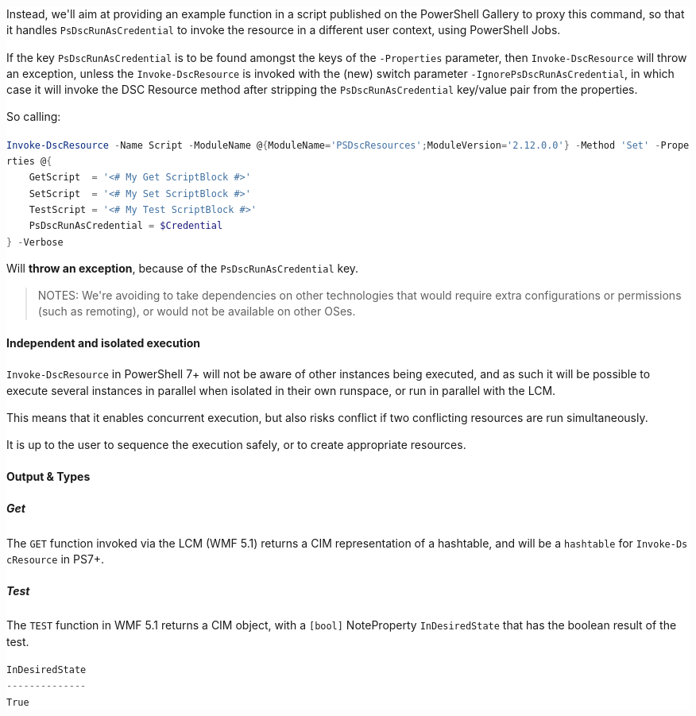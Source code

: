 Instead, we'll aim at providing an example function in a script published
on the PowerShell Gallery to proxy this command, so that it handles `PsDscRunAsCredential`
to invoke the resource in a different user context, using PowerShell Jobs.

If the key `PsDscRunAsCredential` is to be found amongst the keys of the
`-Properties` parameter, then `Invoke-DscResource` will throw an exception,
unless the `Invoke-DscResource` is invoked with the (new) switch parameter `-IgnorePsDscRunAsCredential`,
in which case it will invoke the DSC Resource method after stripping
the `PsDscRunAsCredential` key/value pair from the properties.

So calling:

```PowerShell
Invoke-DscResource -Name Script -ModuleName @{ModuleName='PSDscResources';ModuleVersion='2.12.0.0'} -Method 'Set' -Properties @{
    GetScript  = '<# My Get ScriptBlock #>'
    SetScript  = '<# My Set ScriptBlock #>'
    TestScript = '<# My Test ScriptBlock #>'
    PsDscRunAsCredential = $Credential
} -Verbose

```

Will **throw an exception**, because of the `PsDscRunAsCredential` key.

> NOTES: We're avoiding to take dependencies on other technologies that would require extra configurations or permissions (such as remoting), or would not be available on other OSes.

#### Independent and isolated execution

`Invoke-DscResource` in PowerShell 7+ will not be aware of other instances being executed, and as such it will be possible to execute several instances in parallel when isolated in their own runspace, or run in parallel with the LCM.

This means that it enables concurrent execution, but also risks conflict if two conflicting resources are run simultaneously.

It is up to the user to sequence the execution safely, or to create appropriate resources.

#### Output & Types

##### Get

The `GET` function invoked via the LCM (WMF 5.1) returns a CIM representation of a hashtable,
and will be a `hashtable` for `Invoke-DscResource` in PS7+.

##### Test

The `TEST` function in WMF 5.1 returns a CIM object, with a `[bool]` NoteProperty
`InDesiredState` that has the boolean result of the test.

```PowerShell
InDesiredState
--------------
True
```
